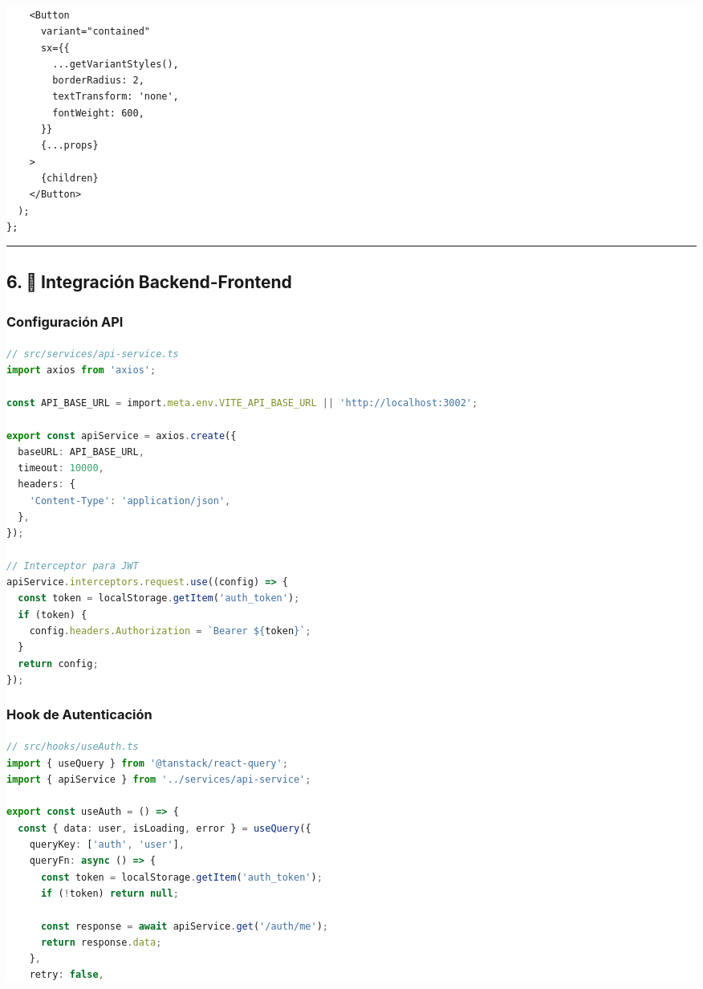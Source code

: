 ```tsx
    <Button
      variant="contained"
      sx={{
        ...getVariantStyles(),
        borderRadius: 2,
        textTransform: 'none',
        fontWeight: 600,
      }}
      {...props}
    >
      {children}
    </Button>
  );
};
```

---

## 6. 🔧 Integración Backend-Frontend

### Configuración API

```typescript
// src/services/api-service.ts
import axios from 'axios';

const API_BASE_URL = import.meta.env.VITE_API_BASE_URL || 'http://localhost:3002';

export const apiService = axios.create({
  baseURL: API_BASE_URL,
  timeout: 10000,
  headers: {
    'Content-Type': 'application/json',
  },
});

// Interceptor para JWT
apiService.interceptors.request.use((config) => {
  const token = localStorage.getItem('auth_token');
  if (token) {
    config.headers.Authorization = `Bearer ${token}`;
  }
  return config;
});
```

### Hook de Autenticación

```typescript
// src/hooks/useAuth.ts
import { useQuery } from '@tanstack/react-query';
import { apiService } from '../services/api-service';

export const useAuth = () => {
  const { data: user, isLoading, error } = useQuery({
    queryKey: ['auth', 'user'],
    queryFn: async () => {
      const token = localStorage.getItem('auth_token');
      if (!token) return null;
    
      const response = await apiService.get('/auth/me');
      return response.data;
    },
    retry: false,
```